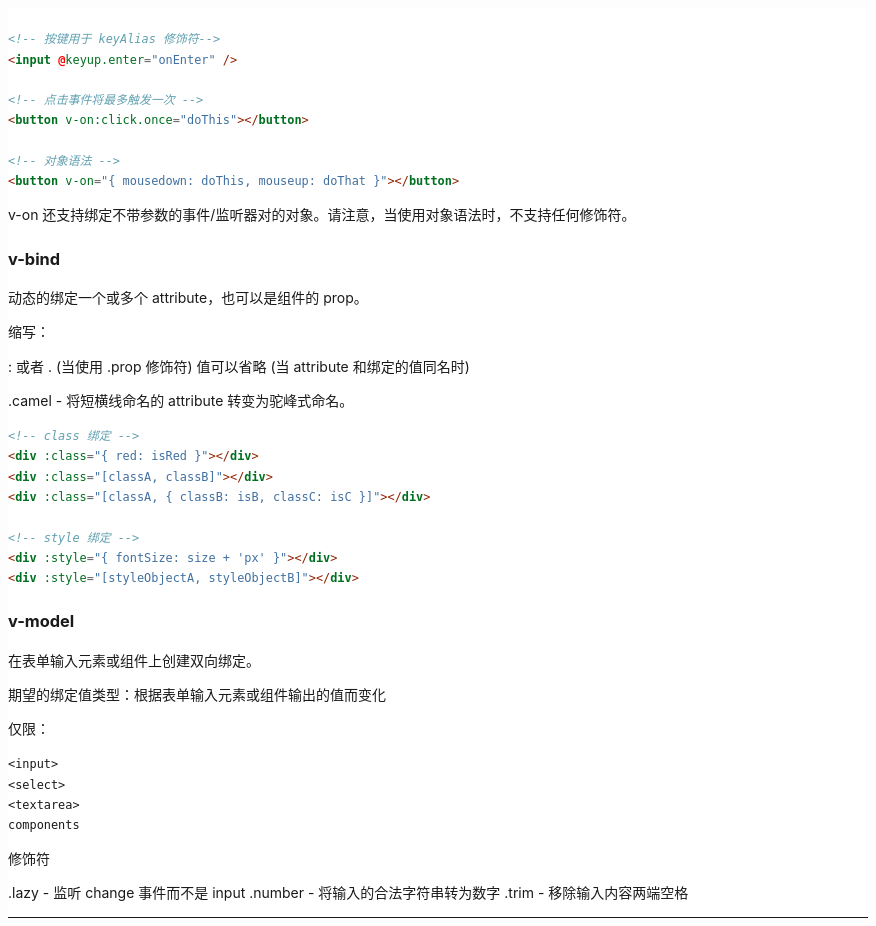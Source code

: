 ```html

<!-- 按键用于 keyAlias 修饰符-->
<input @keyup.enter="onEnter" />

<!-- 点击事件将最多触发一次 -->
<button v-on:click.once="doThis"></button>

<!-- 对象语法 -->
<button v-on="{ mousedown: doThis, mouseup: doThat }"></button>
```

v-on 还支持绑定不带参数的事件/监听器对的对象。请注意，当使用对象语法时，不支持任何修饰符。

### v-bind

动态的绑定一个或多个 attribute，也可以是组件的 prop。

缩写：

: 或者 . (当使用 .prop 修饰符)
值可以省略 (当 attribute 和绑定的值同名时)

.camel - 将短横线命名的 attribute 转变为驼峰式命名。

```html
<!-- class 绑定 -->
<div :class="{ red: isRed }"></div>
<div :class="[classA, classB]"></div>
<div :class="[classA, { classB: isB, classC: isC }]"></div>

<!-- style 绑定 -->
<div :style="{ fontSize: size + 'px' }"></div>
<div :style="[styleObjectA, styleObjectB]"></div>
```

### v-model

在表单输入元素或组件上创建双向绑定。

期望的绑定值类型：根据表单输入元素或组件输出的值而变化

仅限：

```
<input>
<select>
<textarea>
components

```

修饰符

.lazy - 监听 change 事件而不是 input
.number - 将输入的合法字符串转为数字
.trim - 移除输入内容两端空格

---